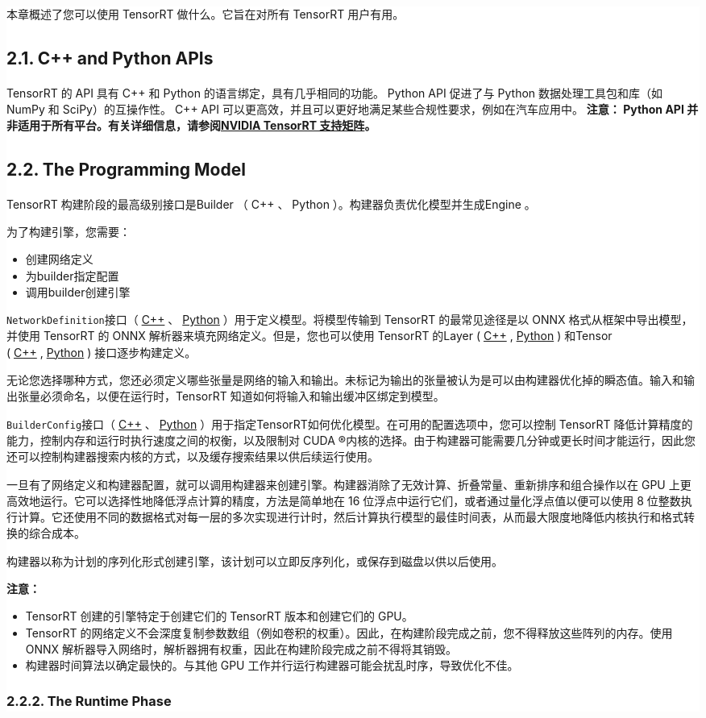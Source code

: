 ﻿本章概述了您可以使用 TensorRT 做什么。它旨在对所有 TensorRT 用户有用。

## [](https://github.com/HeKun-NVIDIA/TensorRT-Developer_Guide_in_Chinese/blob/main/2.TensorRT%E7%9A%84%E8%83%BD%E5%8A%9B/2.TensorRT%E7%9A%84%E8%83%BD%E5%8A%9B.md#21-c-and-python-apis)2.1. C++ and Python APIs

TensorRT 的 API 具有 C++ 和 Python 的语言绑定，具有几乎相同的功能。 Python API 促进了与 Python 数据处理工具包和库（如 NumPy 和 SciPy）的互操作性。 C++ API 可以更高效，并且可以更好地满足某些合规性要求，例如在汽车应用中。 **注意： Python API 并非适用于所有平台。有关详细信息，请参阅[NVIDIA TensorRT 支持矩阵](https://docs.nvidia.com/deeplearning/sdk/tensorrt-support-matrix/index.html)。**

## [](https://github.com/HeKun-NVIDIA/TensorRT-Developer_Guide_in_Chinese/blob/main/2.TensorRT%E7%9A%84%E8%83%BD%E5%8A%9B/2.TensorRT%E7%9A%84%E8%83%BD%E5%8A%9B.md#22-the-programming-model)2.2. The Programming Model

TensorRT 构建阶段的最高级别接口是Builder （ C++ 、 Python ）。构建器负责优化模型并生成Engine 。

为了构建引擎，您需要：

-   创建网络定义
-   为builder指定配置
-   调用builder创建引擎

`NetworkDefinition`接口（ [C++](https://docs.nvidia.com/deeplearning/tensorrt/api/c_api/classnvinfer1_1_1_i_network_definition.html) 、 [Python](https://docs.nvidia.com/deeplearning/tensorrt/api/python_api/infer/Graph/Network.html#inetworkdefinition) ）用于定义模型。将模型传输到 TensorRT 的最常见途径是以 ONNX 格式从框架中导出模型，并使用 TensorRT 的 ONNX 解析器来填充网络定义。但是，您也可以使用 TensorRT 的Layer ( [C++](https://docs.nvidia.com/deeplearning/tensorrt/api/c_api/classnvinfer1_1_1_i_layer.html) , [Python](https://docs.nvidia.com/deeplearning/tensorrt/api/python_api/infer/Graph/LayerBase.html#ilayer) ) 和Tensor ( [C++](https://docs.nvidia.com/deeplearning/tensorrt/api/c_api/classnvinfer1_1_1_i_tensor.html) , [Python](https://docs.nvidia.com/deeplearning/tensorrt/api/python_api/infer/Graph/LayerBase.html#itensor) ) 接口逐步构建定义。

无论您选择哪种方式，您还必须定义哪些张量是网络的输入和输出。未标记为输出的张量被认为是可以由构建器优化掉的瞬态值。输入和输出张量必须命名，以便在运行时，TensorRT 知道如何将输入和输出缓冲区绑定到模型。

`BuilderConfig`接口（ [C++](https://docs.nvidia.com/deeplearning/tensorrt/api/c_api/classnvinfer1_1_1_i_builder_config.html) 、 [Python](https://docs.nvidia.com/deeplearning/tensorrt/api/python_api/infer/Core/BuilderConfig.html) ）用于指定TensorRT如何优化模型。在可用的配置选项中，您可以控制 TensorRT 降低计算精度的能力，控制内存和运行时执行速度之间的权衡，以及限制对 CUDA ®内核的选择。由于构建器可能需要几分钟或更长时间才能运行，因此您还可以控制构建器搜索内核的方式，以及缓存搜索结果以供后续运行使用。

一旦有了网络定义和构建器配置，就可以调用构建器来创建引擎。构建器消除了无效计算、折叠常量、重新排序和组合操作以在 GPU 上更高效地运行。它可以选择性地降低浮点计算的精度，方法是简单地在 16 位浮点中运行它们，或者通过量化浮点值以便可以使用 8 位整数执行计算。它还使用不同的数据格式对每一层的多次实现进行计时，然后计算执行模型的最佳时间表，从而最大限度地降低内核执行和格式转换的综合成本。

构建器以称为计划的序列化形式创建引擎，该计划可以立即反序列化，或保存到磁盘以供以后使用。

**注意：**

-   TensorRT 创建的引擎特定于创建它们的 TensorRT 版本和创建它们的 GPU。
-   TensorRT 的网络定义不会深度复制参数数组（例如卷积的权重）。因此，在构建阶段完成之前，您不得释放这些阵列的内存。使用 ONNX 解析器导入网络时，解析器拥有权重，因此在构建阶段完成之前不得将其销毁。
-   构建器时间算法以确定最快的。与其他 GPU 工作并行运行构建器可能会扰乱时序，导致优化不佳。

### [](https://github.com/HeKun-NVIDIA/TensorRT-Developer_Guide_in_Chinese/blob/main/2.TensorRT%E7%9A%84%E8%83%BD%E5%8A%9B/2.TensorRT%E7%9A%84%E8%83%BD%E5%8A%9B.md#222-the-runtime-phase)2.2.2. The Runtime Phase
